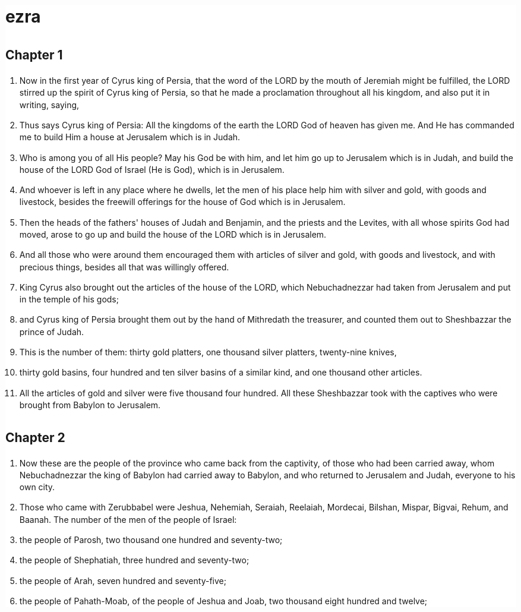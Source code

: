 # ezra

## Chapter 1

1. Now in the first year of Cyrus king of Persia, that the word of the LORD by the mouth of Jeremiah might be fulfilled, the LORD stirred up the spirit of Cyrus king of Persia, so that he made a proclamation throughout all his kingdom, and also put it in writing, saying,

2. Thus says Cyrus king of Persia: All the kingdoms of the earth the LORD God of heaven has given me. And He has commanded me to build Him a house at Jerusalem which is in Judah.

3. Who is among you of all His people? May his God be with him, and let him go up to Jerusalem which is in Judah, and build the house of the LORD God of Israel (He is God), which is in Jerusalem.

4. And whoever is left in any place where he dwells, let the men of his place help him with silver and gold, with goods and livestock, besides the freewill offerings for the house of God which is in Jerusalem.

5. Then the heads of the fathers' houses of Judah and Benjamin, and the priests and the Levites, with all whose spirits God had moved, arose to go up and build the house of the LORD which is in Jerusalem.

6. And all those who were around them encouraged them with articles of silver and gold, with goods and livestock, and with precious things, besides all that was willingly offered.

7. King Cyrus also brought out the articles of the house of the LORD, which Nebuchadnezzar had taken from Jerusalem and put in the temple of his gods;

8. and Cyrus king of Persia brought them out by the hand of Mithredath the treasurer, and counted them out to Sheshbazzar the prince of Judah.

9. This is the number of them: thirty gold platters, one thousand silver platters, twenty-nine knives,

10. thirty gold basins, four hundred and ten silver basins of a similar kind, and one thousand other articles.

11. All the articles of gold and silver were five thousand four hundred. All these Sheshbazzar took with the captives who were brought from Babylon to Jerusalem.

## Chapter 2

1. Now these are the people of the province who came back from the captivity, of those who had been carried away, whom Nebuchadnezzar the king of Babylon had carried away to Babylon, and who returned to Jerusalem and Judah, everyone to his own city.

2. Those who came with Zerubbabel were Jeshua, Nehemiah, Seraiah, Reelaiah, Mordecai, Bilshan, Mispar, Bigvai, Rehum, and Baanah. The number of the men of the people of Israel:

3. the people of Parosh, two thousand one hundred and seventy-two;

4. the people of Shephatiah, three hundred and seventy-two;

5. the people of Arah, seven hundred and seventy-five;

6. the people of Pahath-Moab, of the people of Jeshua and Joab, two thousand eight hundred and twelve;
